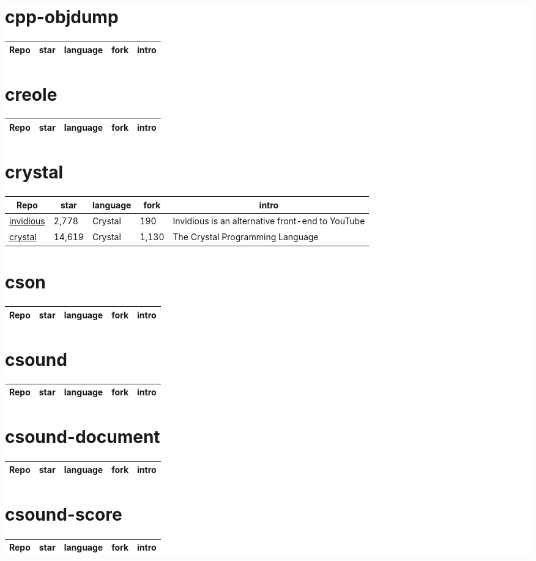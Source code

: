 
# cpp-objdump

Repo|star|language|fork|intro
-|-|-|-|-



# creole

Repo|star|language|fork|intro
-|-|-|-|-



# crystal

Repo|star|language|fork|intro
-|-|-|-|-
[invidious](https://github.com/omarroth/invidious)|2,778|Crystal|190|Invidious is an alternative front-end to YouTube
[crystal](https://github.com/crystal-lang/crystal)|14,619|Crystal|1,130|The Crystal Programming Language


# cson

Repo|star|language|fork|intro
-|-|-|-|-



# csound

Repo|star|language|fork|intro
-|-|-|-|-



# csound-document

Repo|star|language|fork|intro
-|-|-|-|-



# csound-score

Repo|star|language|fork|intro
-|-|-|-|-

